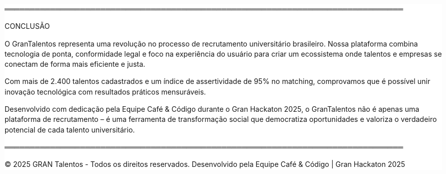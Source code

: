 ═══════════════════════════════════════════════════════════════════════════════

CONCLUSÃO

O GranTalentos representa uma revolução no processo de recrutamento universitário brasileiro. Nossa plataforma combina tecnologia de ponta, conformidade legal e foco na experiência do usuário para criar um ecossistema onde talentos e empresas se conectam de forma mais eficiente e justa.

Com mais de 2.400 talentos cadastrados e um índice de assertividade de 95% no matching, comprovamos que é possível unir inovação tecnológica com resultados práticos mensuráveis.

Desenvolvido com dedicação pela Equipe Café & Código durante o Gran Hackaton 2025, o GranTalentos não é apenas uma plataforma de recrutamento – é uma ferramenta de transformação social que democratiza oportunidades e valoriza o verdadeiro potencial de cada talento universitário.

═══════════════════════════════════════════════════════════════════════════════

© 2025 GRAN Talentos - Todos os direitos reservados.
Desenvolvido pela Equipe Café & Código | Gran Hackaton 2025